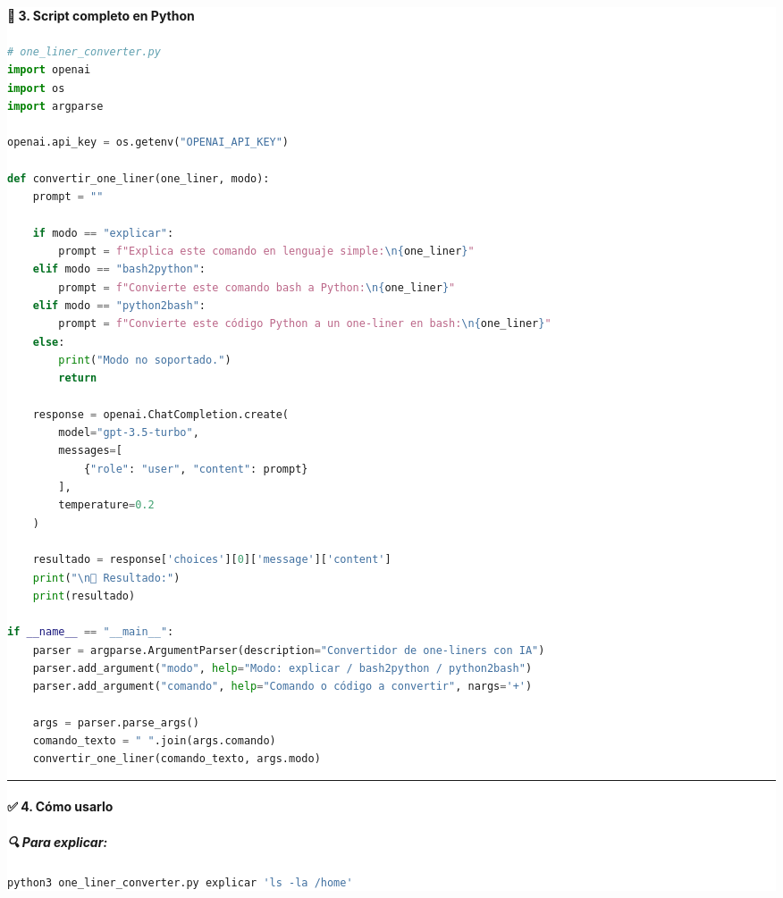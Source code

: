 
#### 🧾 3. Script completo en Python

```python
# one_liner_converter.py
import openai
import os
import argparse

openai.api_key = os.getenv("OPENAI_API_KEY")

def convertir_one_liner(one_liner, modo):
    prompt = ""

    if modo == "explicar":
        prompt = f"Explica este comando en lenguaje simple:\n{one_liner}"
    elif modo == "bash2python":
        prompt = f"Convierte este comando bash a Python:\n{one_liner}"
    elif modo == "python2bash":
        prompt = f"Convierte este código Python a un one-liner en bash:\n{one_liner}"
    else:
        print("Modo no soportado.")
        return

    response = openai.ChatCompletion.create(
        model="gpt-3.5-turbo",
        messages=[
            {"role": "user", "content": prompt}
        ],
        temperature=0.2
    )

    resultado = response['choices'][0]['message']['content']
    print("\n🔄 Resultado:")
    print(resultado)

if __name__ == "__main__":
    parser = argparse.ArgumentParser(description="Convertidor de one-liners con IA")
    parser.add_argument("modo", help="Modo: explicar / bash2python / python2bash")
    parser.add_argument("comando", help="Comando o código a convertir", nargs='+')

    args = parser.parse_args()
    comando_texto = " ".join(args.comando)
    convertir_one_liner(comando_texto, args.modo)
```

---

#### ✅ 4. Cómo usarlo

##### 🔍 Para explicar:

```bash
python3 one_liner_converter.py explicar 'ls -la /home'
```
